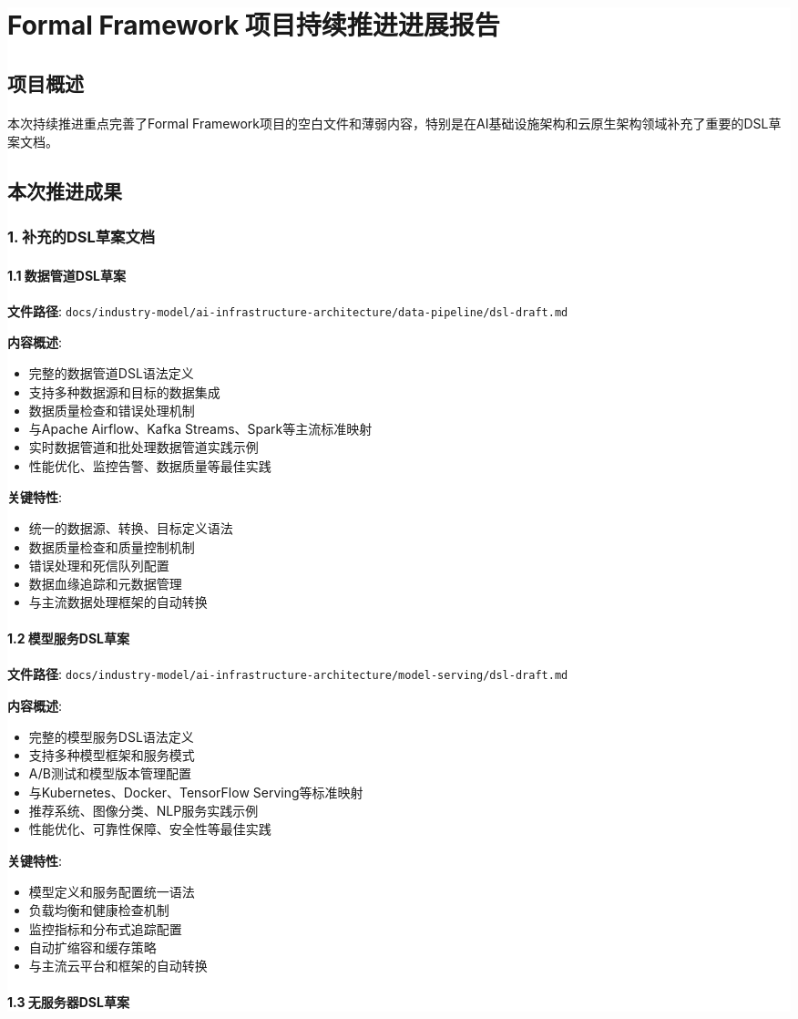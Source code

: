 # Formal Framework 项目持续推进进展报告

## 项目概述

本次持续推进重点完善了Formal Framework项目的空白文件和薄弱内容，特别是在AI基础设施架构和云原生架构领域补充了重要的DSL草案文档。

## 本次推进成果

### 1. 补充的DSL草案文档

#### 1.1 数据管道DSL草案

**文件路径**: `docs/industry-model/ai-infrastructure-architecture/data-pipeline/dsl-draft.md`

**内容概述**:

- 完整的数据管道DSL语法定义
- 支持多种数据源和目标的数据集成
- 数据质量检查和错误处理机制
- 与Apache Airflow、Kafka Streams、Spark等主流标准映射
- 实时数据管道和批处理数据管道实践示例
- 性能优化、监控告警、数据质量等最佳实践

**关键特性**:

- 统一的数据源、转换、目标定义语法
- 数据质量检查和质量控制机制
- 错误处理和死信队列配置
- 数据血缘追踪和元数据管理
- 与主流数据处理框架的自动转换

#### 1.2 模型服务DSL草案

**文件路径**: `docs/industry-model/ai-infrastructure-architecture/model-serving/dsl-draft.md`

**内容概述**:

- 完整的模型服务DSL语法定义
- 支持多种模型框架和服务模式
- A/B测试和模型版本管理配置
- 与Kubernetes、Docker、TensorFlow Serving等标准映射
- 推荐系统、图像分类、NLP服务实践示例
- 性能优化、可靠性保障、安全性等最佳实践

**关键特性**:

- 模型定义和服务配置统一语法
- 负载均衡和健康检查机制
- 监控指标和分布式追踪配置
- 自动扩缩容和缓存策略
- 与主流云平台和框架的自动转换

#### 1.3 无服务器DSL草案
